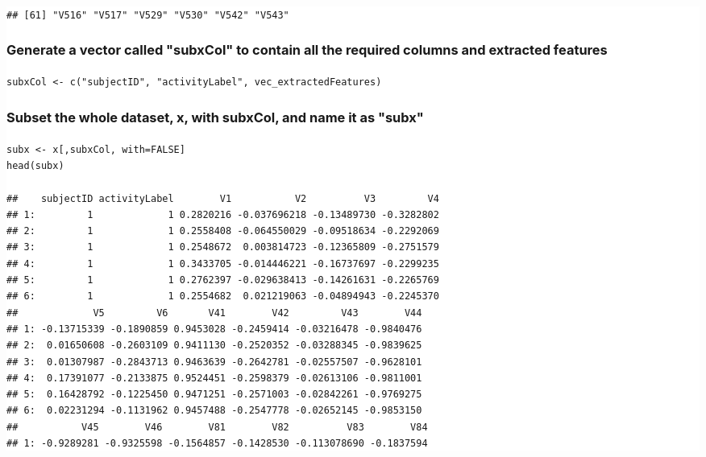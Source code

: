     ## [61] "V516" "V517" "V529" "V530" "V542" "V543"

### Generate a vector called "subxCol" to contain all the required columns and extracted features

    subxCol <- c("subjectID", "activityLabel", vec_extractedFeatures)

### Subset the whole dataset, x, with subxCol, and name it as "subx"

    subx <- x[,subxCol, with=FALSE]
    head(subx)

    ##    subjectID activityLabel        V1           V2          V3         V4
    ## 1:         1             1 0.2820216 -0.037696218 -0.13489730 -0.3282802
    ## 2:         1             1 0.2558408 -0.064550029 -0.09518634 -0.2292069
    ## 3:         1             1 0.2548672  0.003814723 -0.12365809 -0.2751579
    ## 4:         1             1 0.3433705 -0.014446221 -0.16737697 -0.2299235
    ## 5:         1             1 0.2762397 -0.029638413 -0.14261631 -0.2265769
    ## 6:         1             1 0.2554682  0.021219063 -0.04894943 -0.2245370
    ##             V5         V6       V41        V42         V43        V44
    ## 1: -0.13715339 -0.1890859 0.9453028 -0.2459414 -0.03216478 -0.9840476
    ## 2:  0.01650608 -0.2603109 0.9411130 -0.2520352 -0.03288345 -0.9839625
    ## 3:  0.01307987 -0.2843713 0.9463639 -0.2642781 -0.02557507 -0.9628101
    ## 4:  0.17391077 -0.2133875 0.9524451 -0.2598379 -0.02613106 -0.9811001
    ## 5:  0.16428792 -0.1225450 0.9471251 -0.2571003 -0.02842261 -0.9769275
    ## 6:  0.02231294 -0.1131962 0.9457488 -0.2547778 -0.02652145 -0.9853150
    ##           V45        V46        V81        V82          V83        V84
    ## 1: -0.9289281 -0.9325598 -0.1564857 -0.1428530 -0.113078690 -0.1837594